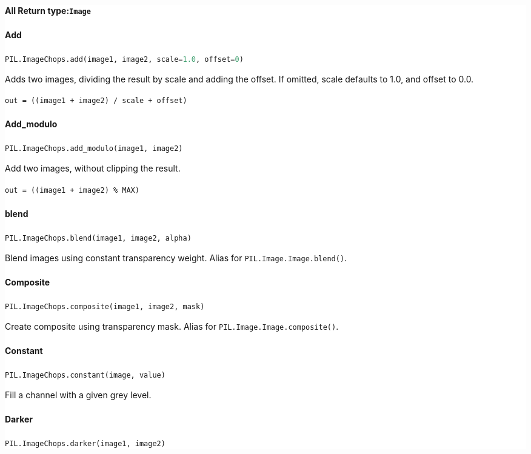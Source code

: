 **All Return type:`Image`**



#### Add

```python
PIL.ImageChops.add(image1, image2, scale=1.0, offset=0)
```

  Adds two images, dividing the result by scale and adding the offset. If omitted, scale defaults to 1.0, and offset to 0.0.

`out = ((image1 + image2) / scale + offset) `



#### Add_modulo

```python
PIL.ImageChops.add_modulo(image1, image2)
```

  Add two images, without clipping the result.

`out = ((image1 + image2) % MAX) `



#### blend

```python
PIL.ImageChops.blend(image1, image2, alpha)
```

  Blend images using constant transparency weight. Alias for `PIL.Image.Image.blend()`.



#### Composite

```python
PIL.ImageChops.composite(image1, image2, mask)
```

  Create composite using transparency mask. Alias for `PIL.Image.Image.composite()`.



#### Constant

```python
PIL.ImageChops.constant(image, value)
```

  Fill a channel with a given grey level.



#### Darker

```python
PIL.ImageChops.darker(image1, image2)
```

